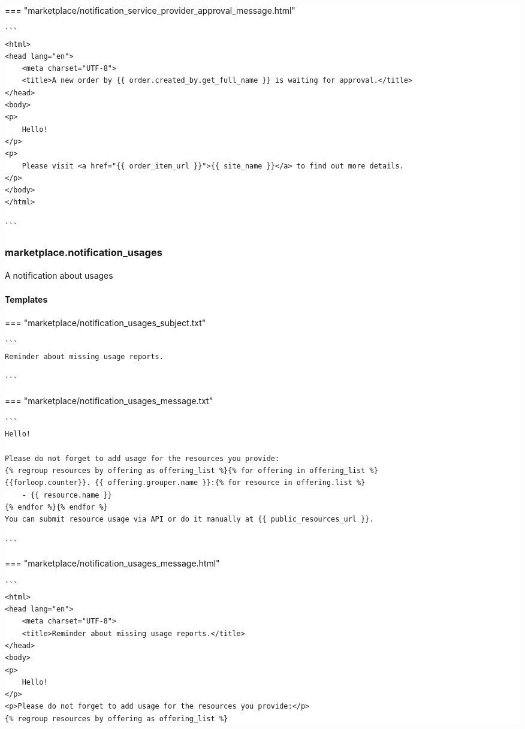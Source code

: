 === "marketplace/notification_service_provider_approval_message.html"

    ```
    <html>
    <head lang="en">
        <meta charset="UTF-8">
        <title>A new order by {{ order.created_by.get_full_name }} is waiting for approval.</title>
    </head>
    <body>
    <p>
        Hello!
    </p>
    <p>
        Please visit <a href="{{ order_item_url }}">{{ site_name }}</a> to find out more details.
    </p>
    </body>
    </html>

    ```

### marketplace.notification_usages

A notification about usages

#### Templates

=== "marketplace/notification_usages_subject.txt"

    ```
    Reminder about missing usage reports.

    ```

=== "marketplace/notification_usages_message.txt"

    ```
    Hello!

    Please do not forget to add usage for the resources you provide:
    {% regroup resources by offering as offering_list %}{% for offering in offering_list %}
    {{forloop.counter}}. {{ offering.grouper.name }}:{% for resource in offering.list %}
        - {{ resource.name }}
    {% endfor %}{% endfor %}
    You can submit resource usage via API or do it manually at {{ public_resources_url }}.

    ```

=== "marketplace/notification_usages_message.html"

    ```
    <html>
    <head lang="en">
        <meta charset="UTF-8">
        <title>Reminder about missing usage reports.</title>
    </head>
    <body>
    <p>
        Hello!
    </p>
    <p>Please do not forget to add usage for the resources you provide:</p>
    {% regroup resources by offering as offering_list %}
